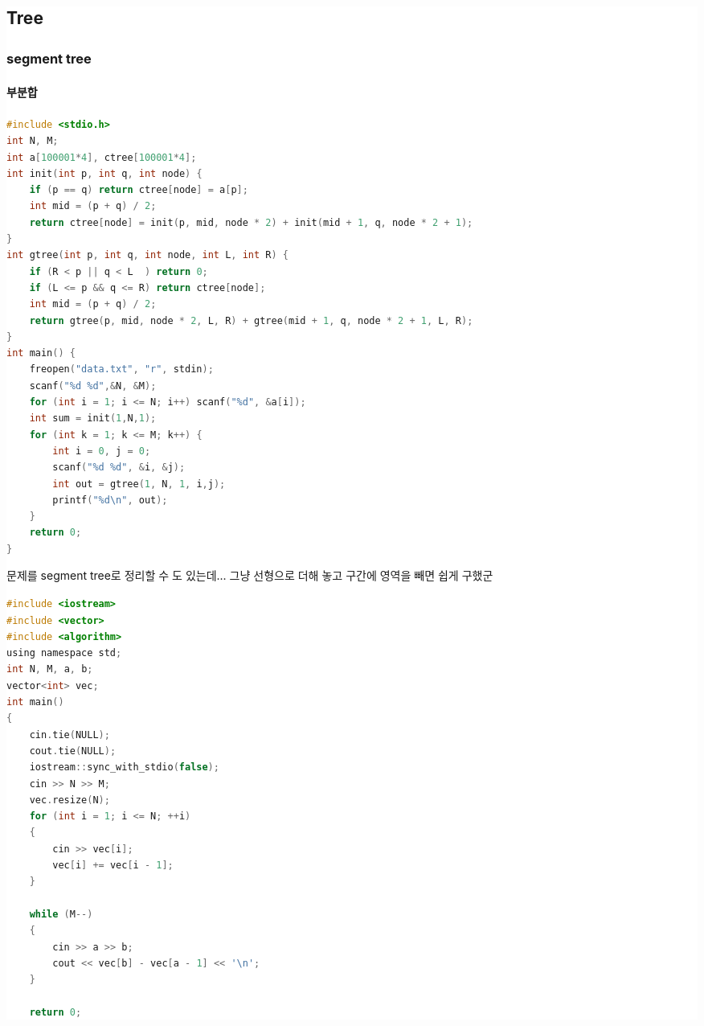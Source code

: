 
## Tree
### segment tree
#### 부분합
```c
#include <stdio.h>
int N, M;
int a[100001*4], ctree[100001*4];
int init(int p, int q, int node) {
	if (p == q) return ctree[node] = a[p];
	int mid = (p + q) / 2;
	return ctree[node] = init(p, mid, node * 2) + init(mid + 1, q, node * 2 + 1);
}
int gtree(int p, int q, int node, int L, int R) {
	if (R < p || q < L  ) return 0;
	if (L <= p && q <= R) return ctree[node];
	int mid = (p + q) / 2;
	return gtree(p, mid, node * 2, L, R) + gtree(mid + 1, q, node * 2 + 1, L, R);
}
int main() {
	freopen("data.txt", "r", stdin);
	scanf("%d %d",&N, &M);
	for (int i = 1; i <= N; i++) scanf("%d", &a[i]);
	int sum = init(1,N,1);	
	for (int k = 1; k <= M; k++) {
		int i = 0, j = 0;
		scanf("%d %d", &i, &j);
		int out = gtree(1, N, 1, i,j);
		printf("%d\n", out);
	}
	return 0;
}
```

문제를 segment tree로 정리할 수 도 있는데... 그냥 선형으로 더해 놓고 구간에 영역을 빼면 쉽게 구했군

```c
#include <iostream>
#include <vector>
#include <algorithm>
using namespace std;
int N, M, a, b;
vector<int> vec;
int main()
{
    cin.tie(NULL);
	cout.tie(NULL);
	iostream::sync_with_stdio(false);
 	cin >> N >> M;
	vec.resize(N);
	for (int i = 1; i <= N; ++i)
	{
		cin >> vec[i];
		vec[i] += vec[i - 1];
	}

	while (M--)
	{
		cin >> a >> b;
		cout << vec[b] - vec[a - 1] << '\n';
	}

	return 0;
```